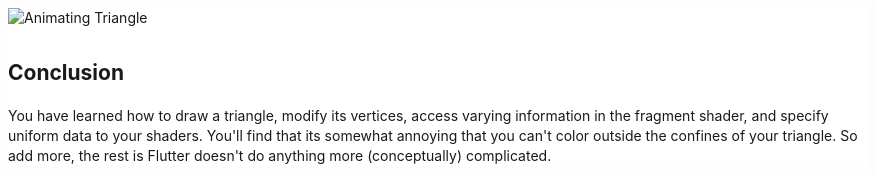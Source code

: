 ![Animating Triangle](https://github.com/flutter/assets-for-api-docs/blob/main/assets/engine/impeller/babys_first_triangle/baby_triangle_anim.webp "Animating Triangle")

## Conclusion

You have learned how to draw a triangle, modify its vertices, access varying information in the fragment shader, and specify uniform data to your shaders. You'll find that its somewhat annoying that you can't color outside the confines of your triangle. So add more, the rest is Flutter doesn't do anything more (conceptually) complicated.

